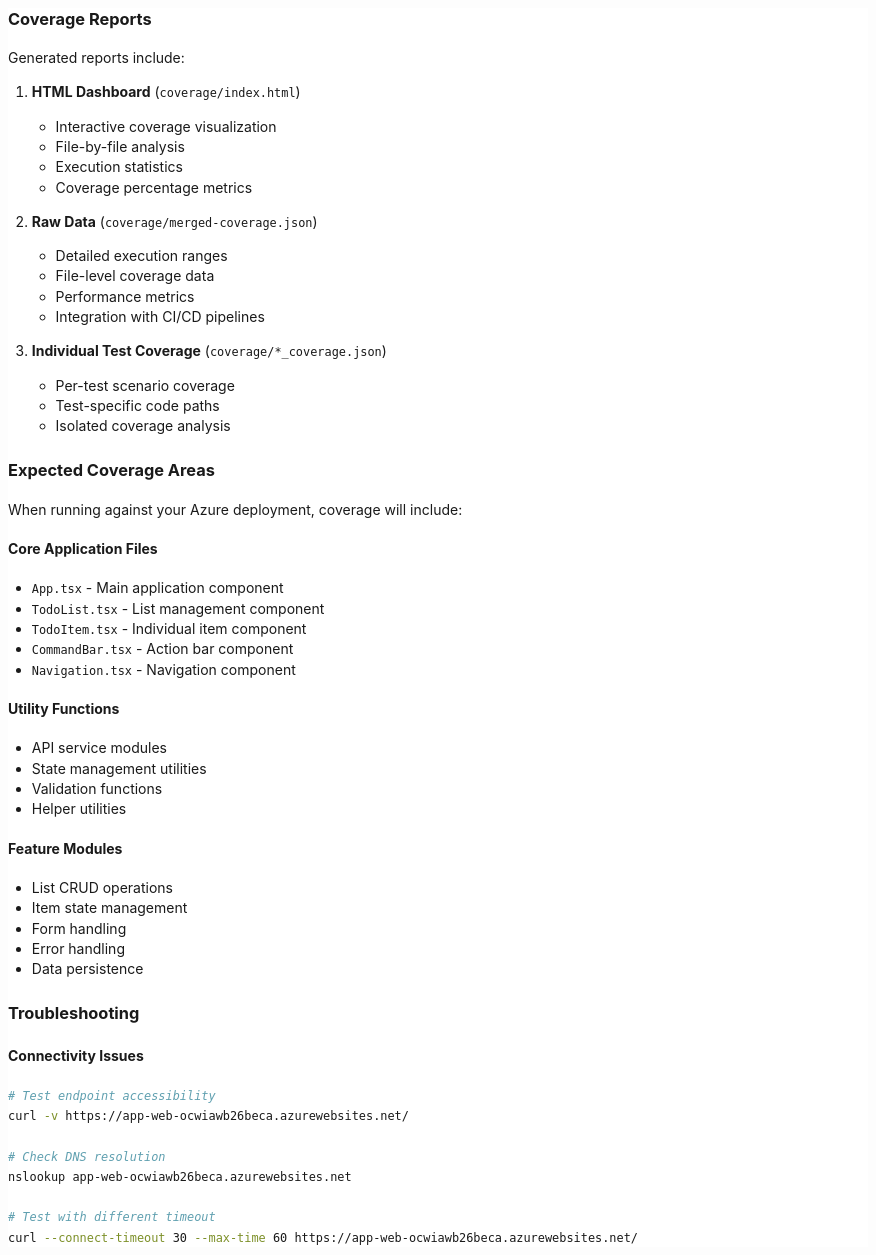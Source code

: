 ### Coverage Reports

Generated reports include:

1. **HTML Dashboard** (`coverage/index.html`)
   - Interactive coverage visualization
   - File-by-file analysis
   - Execution statistics
   - Coverage percentage metrics

2. **Raw Data** (`coverage/merged-coverage.json`)
   - Detailed execution ranges
   - File-level coverage data
   - Performance metrics
   - Integration with CI/CD pipelines

3. **Individual Test Coverage** (`coverage/*_coverage.json`)
   - Per-test scenario coverage
   - Test-specific code paths
   - Isolated coverage analysis

### Expected Coverage Areas

When running against your Azure deployment, coverage will include:

#### Core Application Files
- `App.tsx` - Main application component
- `TodoList.tsx` - List management component
- `TodoItem.tsx` - Individual item component
- `CommandBar.tsx` - Action bar component
- `Navigation.tsx` - Navigation component

#### Utility Functions
- API service modules
- State management utilities
- Validation functions
- Helper utilities

#### Feature Modules
- List CRUD operations
- Item state management
- Form handling
- Error handling
- Data persistence

### Troubleshooting

#### Connectivity Issues
```bash
# Test endpoint accessibility
curl -v https://app-web-ocwiawb26beca.azurewebsites.net/

# Check DNS resolution
nslookup app-web-ocwiawb26beca.azurewebsites.net

# Test with different timeout
curl --connect-timeout 30 --max-time 60 https://app-web-ocwiawb26beca.azurewebsites.net/
```
